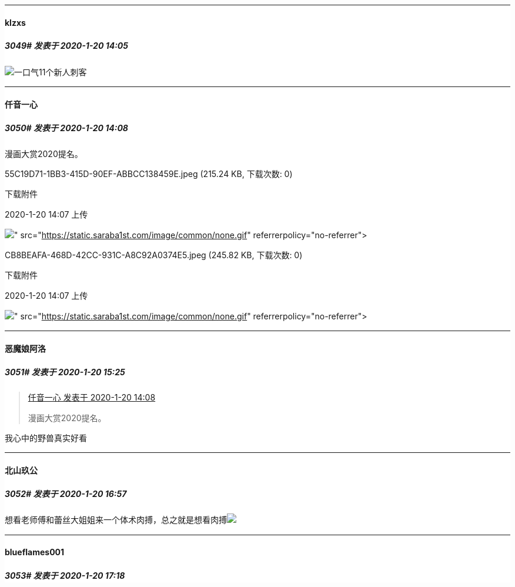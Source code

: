 *****

####  klzxs  
##### 3049#       发表于 2020-1-20 14:05

<img src="https://static.saraba1st.com/image/smiley/face2017/095.png" referrerpolicy="no-referrer">一口气11个新人刺客 

*****

####  仟音一心  
##### 3050#       发表于 2020-1-20 14:08

漫画大赏2020提名。

55C19D71-1BB3-415D-90EF-ABBCC138459E.jpeg
(215.24 KB, 下载次数: 0)

下载附件

2020-1-20 14:07 上传

<img src="https://img.saraba1st.com/forum/202001/20/140733kf6iy8tzz7i7jgd1.jpeg" referrerpolicy="no-referrer">" src="https://static.saraba1st.com/image/common/none.gif" referrerpolicy="no-referrer">

CB8BEAFA-468D-42CC-931C-A8C92A0374E5.jpeg
(245.82 KB, 下载次数: 0)

下载附件

2020-1-20 14:07 上传

<img src="https://img.saraba1st.com/forum/202001/20/140732zw8svly863wey8sr.jpeg" referrerpolicy="no-referrer">" src="https://static.saraba1st.com/image/common/none.gif" referrerpolicy="no-referrer">

*****

####  恶魔娘阿洛  
##### 3051#       发表于 2020-1-20 15:25

<blockquote><a href="httphttps://bbs.saraba1st.com/2b/forum.php?mod=redirect&amp;goto=findpost&amp;pid=46203952&amp;ptid=1794543" target="_blank">仟音一心 发表于 2020-1-20 14:08</a>

漫画大赏2020提名。</blockquote>
我心中的野兽真实好看

*****

####  北山玖公  
##### 3052#       发表于 2020-1-20 16:57

想看老师傅和蕾丝大姐姐来一个体术肉搏，总之就是想看肉搏<img src="https://static.saraba1st.com/image/smiley/face2017/072.png" referrerpolicy="no-referrer">

*****

####  blueflames001  
##### 3053#       发表于 2020-1-20 17:18
